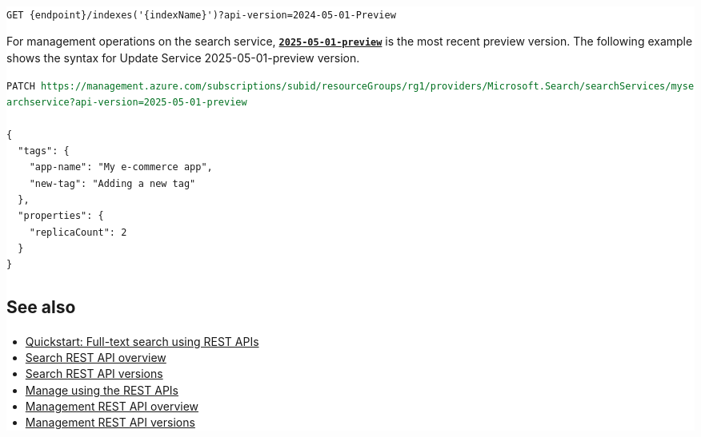 ```rest
GET {endpoint}/indexes('{indexName}')?api-version=2024-05-01-Preview
```

For management operations on the search service, [**`2025-05-01-preview`**](/rest/api/searchmanagement/services/update?view=rest-searchmanagement-2025-05-01-preview&preserve-view=true) is the most recent preview version. The following example shows the syntax for Update Service 2025-05-01-preview version.

```rest
PATCH https://management.azure.com/subscriptions/subid/resourceGroups/rg1/providers/Microsoft.Search/searchServices/mysearchservice?api-version=2025-05-01-preview

{
  "tags": {
    "app-name": "My e-commerce app",
    "new-tag": "Adding a new tag"
  },
  "properties": {
    "replicaCount": 2
  }
}
```

## See also

+ [Quickstart: Full-text search using REST APIs](search-get-started-text.md)
+ [Search REST API overview](/rest/api/searchservice/)
+ [Search REST API versions](/rest/api/searchservice/search-service-api-versions)
+ [Manage using the REST APIs](search-manage-rest.md)
+ [Management REST API overview](/rest/api/searchmanagement/)
+ [Management REST API versions](/rest/api/searchmanagement/management-api-versions)
